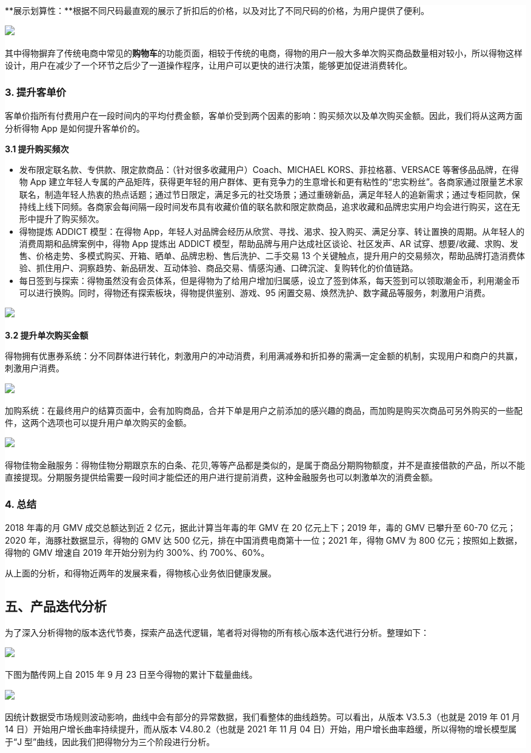 **展示划算性：**根据不同尺码最直观的展示了折扣后的价格，以及对比了不同尺码的价格，为用户提供了便利。

![](https://image.yunyingpai.com/wp/2023/03/IurLMsttjSf0NAb7XLv3.png)

其中得物摒弃了传统电商中常见的**购物车**的功能页面，相较于传统的电商，得物的用户一般大多单次购买商品数量相对较小，所以得物这样设计，用户在减少了一个环节之后少了一道操作程序，让用户可以更快的进行决策，能够更加促进消费转化。

### 3\. 提升客单价

客单价指所有付费用户在一段时间内的平均付费金额，客单价受到两个因素的影响：购买频次以及单次购买金额。因此，我们将从这两方面分析得物 App 是如何提升客单价的。

**3.1 提升购买频次**

*   发布限定联名款、专供款、限定款商品：（针对很多收藏用户）Coach、MICHAEL KORS、菲拉格慕、VERSACE 等奢侈品品牌，在得物 App 建立年轻人专属的产品矩阵，获得更年轻的用户群体、更有竞争力的生意增长和更有粘性的“忠实粉丝”。各商家通过限量艺术家联名，制造年轻人热衷的热点话题；通过节日限定，满足多元的社交场景；通过重磅新品，满足年轻人的追新需求；通过专柜同款，保持线上线下同频。各商家会每间隔一段时间发布具有收藏价值的联名款和限定款商品，追求收藏和品牌忠实用户均会进行购买，这在无形中提升了购买频次。
*   得物提炼 ADDICT 模型：在得物 App，年轻人对品牌会经历从欣赏、寻找、渴求、投入购买、满足分享、转让置换的周期。从年轻人的消费周期和品牌案例中，得物 App 提炼出 ADDICT 模型，帮助品牌与用户达成社区谈论、社区发声、AR 试穿、想要/收藏、求购、发售、价格走势、多模式购买、开箱、晒单、品牌忠粉、售后洗护、二手交易 13 个关键触点，提升用户的交易频次，帮助品牌打造消费体验、抓住用户、洞察趋势、新品研发、互动体验、商品交易、情感沟通、口碑沉淀、复购转化的价值链路。
*   每日签到与探索：得物虽然没有会员体系，但是得物为了给用户增加归属感，设立了签到体系，每天签到可以领取潮金币，利用潮金币可以进行换购。同时，得物还有探索板块，得物提供鉴别、游戏、95 闲置交易、焕然洗护、数字藏品等服务，刺激用户消费。

![](https://image.yunyingpai.com/wp/2023/03/npwRj49gT86NvVV5pLH8.png)

**3.2 提升单次购买金额**

得物拥有优惠券系统：分不同群体进行转化，刺激用户的冲动消费，利用满减券和折扣券的需满一定金额的机制，实现用户和商户的共赢，刺激用户消费。

![](https://image.yunyingpai.com/wp/2023/03/5kZfqRBqMQPTsE3xYYTC.jpg)

加购系统：在最终用户的结算页面中，会有加购商品，合并下单是用户之前添加的感兴趣的商品，而加购是购买次商品可另外购买的一些配件，这两个选项也可以提升用户单次购买的金额。

![](https://image.yunyingpai.com/wp/2023/03/gXQFvUyrlPwsxE9V251q.jpg)

得物佳物金融服务：得物佳物分期跟京东的白条、花贝,等等产品都是类似的，是属于商品分期购物额度，并不是直接借款的产品，所以不能直接提现。分期服务提供给需要一段时间才能偿还的用户进行提前消费，这种金融服务也可以刺激单次的消费金额。

### 4\. 总结

2018 年毒的月 GMV 成交总额达到近 2 亿元，据此计算当年毒的年 GMV 在 20 亿元上下；2019 年，毒的 GMV 已攀升至 60-70 亿元；2020 年，海豚社数据显示，得物的 GMV 达 500 亿元，排在中国消费电商第十一位；2021 年，得物 GMV 为 800 亿元；按照如上数据，得物的 GMV 增速自 2019 年开始分别为约 300%、约 700%、60%。

从上面的分析，和得物近两年的发展来看，得物核心业务依旧健康发展。

## 五、产品迭代分析

为了深入分析得物的版本迭代节奏，探索产品迭代逻辑，笔者将对得物的所有核心版本迭代进行分析。整理如下：

![](https://image.yunyingpai.com/wp/2023/03/iGDQCmANQ5Qepol4Xttd.png)

下图为酷传网上自 2015 年 9 月 23 日至今得物的累计下载量曲线。

![](https://image.yunyingpai.com/wp/2023/03/eWD5mmw4GPcKsYftJUGL.png)

因统计数据受市场规则波动影响，曲线中会有部分的异常数据，我们看整体的曲线趋势。可以看出，从版本 V3.5.3（也就是 2019 年 01 月 14 日）开始用户增长曲率持续提升，而从版本 V4.80.2（也就是 2021 年 11 月 04 日）开始，用户增长曲率趋缓，所以得物的增长模型属于“J 型”曲线，因此我们把得物分为三个阶段进行分析。
